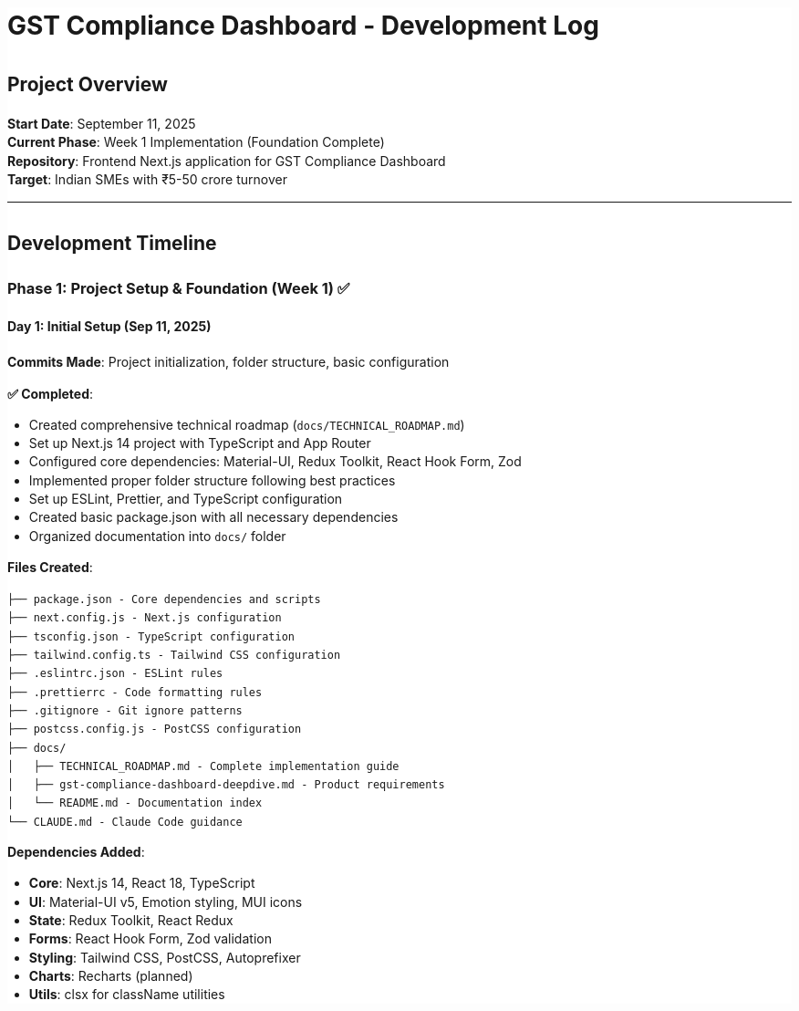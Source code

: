 # GST Compliance Dashboard - Development Log

## Project Overview
**Start Date**: September 11, 2025  
**Current Phase**: Week 1 Implementation (Foundation Complete)  
**Repository**: Frontend Next.js application for GST Compliance Dashboard  
**Target**: Indian SMEs with ₹5-50 crore turnover  

---

## Development Timeline

### Phase 1: Project Setup & Foundation (Week 1) ✅

#### Day 1: Initial Setup (Sep 11, 2025)
**Commits Made**: Project initialization, folder structure, basic configuration

**✅ Completed**:
- Created comprehensive technical roadmap (`docs/TECHNICAL_ROADMAP.md`)
- Set up Next.js 14 project with TypeScript and App Router
- Configured core dependencies: Material-UI, Redux Toolkit, React Hook Form, Zod
- Implemented proper folder structure following best practices
- Set up ESLint, Prettier, and TypeScript configuration
- Created basic package.json with all necessary dependencies
- Organized documentation into `docs/` folder

**Files Created**:
```
├── package.json - Core dependencies and scripts
├── next.config.js - Next.js configuration
├── tsconfig.json - TypeScript configuration
├── tailwind.config.ts - Tailwind CSS configuration
├── .eslintrc.json - ESLint rules
├── .prettierrc - Code formatting rules
├── .gitignore - Git ignore patterns
├── postcss.config.js - PostCSS configuration
├── docs/
│   ├── TECHNICAL_ROADMAP.md - Complete implementation guide
│   ├── gst-compliance-dashboard-deepdive.md - Product requirements
│   └── README.md - Documentation index
└── CLAUDE.md - Claude Code guidance
```

**Dependencies Added**:
- **Core**: Next.js 14, React 18, TypeScript
- **UI**: Material-UI v5, Emotion styling, MUI icons
- **State**: Redux Toolkit, React Redux
- **Forms**: React Hook Form, Zod validation
- **Styling**: Tailwind CSS, PostCSS, Autoprefixer
- **Charts**: Recharts (planned)
- **Utils**: clsx for className utilities
